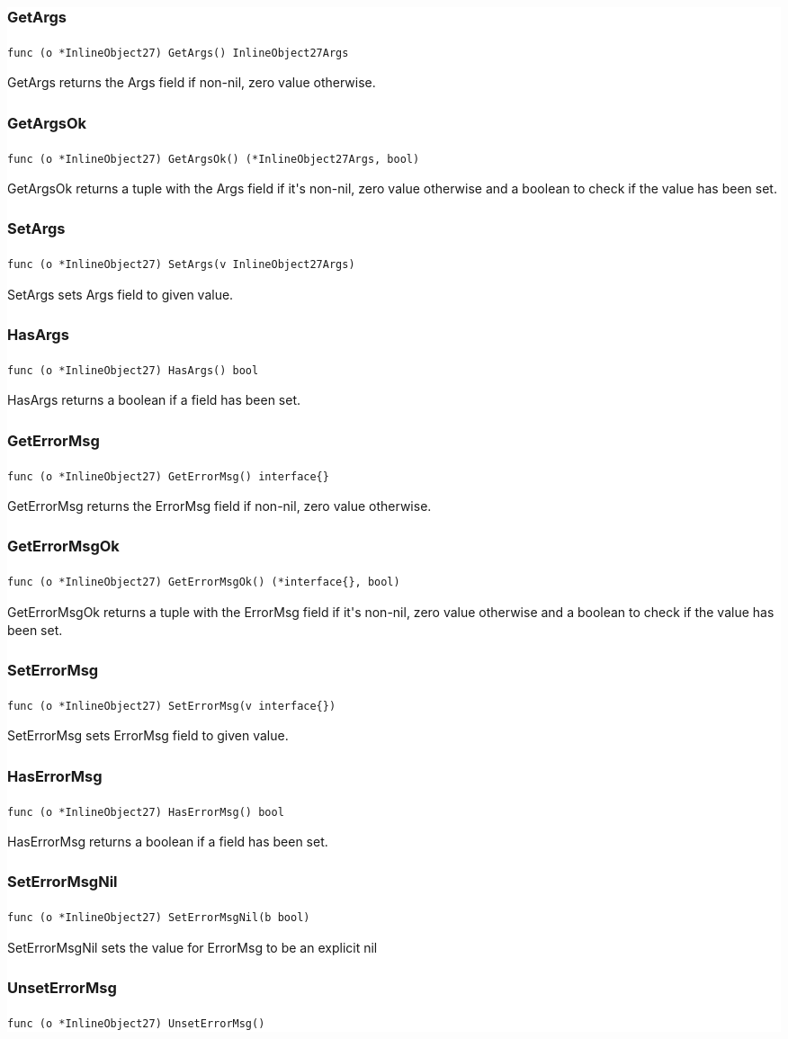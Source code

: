 ### GetArgs

`func (o *InlineObject27) GetArgs() InlineObject27Args`

GetArgs returns the Args field if non-nil, zero value otherwise.

### GetArgsOk

`func (o *InlineObject27) GetArgsOk() (*InlineObject27Args, bool)`

GetArgsOk returns a tuple with the Args field if it's non-nil, zero value otherwise
and a boolean to check if the value has been set.

### SetArgs

`func (o *InlineObject27) SetArgs(v InlineObject27Args)`

SetArgs sets Args field to given value.

### HasArgs

`func (o *InlineObject27) HasArgs() bool`

HasArgs returns a boolean if a field has been set.

### GetErrorMsg

`func (o *InlineObject27) GetErrorMsg() interface{}`

GetErrorMsg returns the ErrorMsg field if non-nil, zero value otherwise.

### GetErrorMsgOk

`func (o *InlineObject27) GetErrorMsgOk() (*interface{}, bool)`

GetErrorMsgOk returns a tuple with the ErrorMsg field if it's non-nil, zero value otherwise
and a boolean to check if the value has been set.

### SetErrorMsg

`func (o *InlineObject27) SetErrorMsg(v interface{})`

SetErrorMsg sets ErrorMsg field to given value.

### HasErrorMsg

`func (o *InlineObject27) HasErrorMsg() bool`

HasErrorMsg returns a boolean if a field has been set.

### SetErrorMsgNil

`func (o *InlineObject27) SetErrorMsgNil(b bool)`

 SetErrorMsgNil sets the value for ErrorMsg to be an explicit nil

### UnsetErrorMsg
`func (o *InlineObject27) UnsetErrorMsg()`
